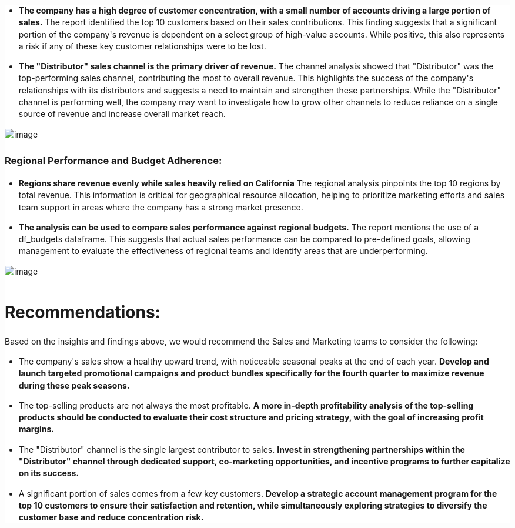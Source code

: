 * **The company has a high degree of customer concentration, with a small number of accounts driving a large portion of sales.** The report identified the top 10 customers based on their sales contributions. This finding suggests that a significant portion of the company's revenue is dependent on a select group of high-value accounts. While positive, this also represents a risk if any of these key customer relationships were to be lost.
  
* **The "Distributor" sales channel is the primary driver of revenue.** The channel analysis showed that "Distributor" was the top-performing sales channel, contributing the most to overall revenue. This highlights the success of the company's relationships with its distributors and suggests a need to maintain and strengthen these partnerships. While the "Distributor" channel is performing well, the company may want to investigate how to grow other channels to reduce reliance on a single source of revenue and increase overall market reach.

<img width="2488" height="698" alt="image" src="https://github.com/user-attachments/assets/e70ec727-2f94-483e-95e6-dcfb44b89f0a" />


### Regional Performance and Budget Adherence:

* **Regions share revenue evenly while sales heavily relied on California** The regional analysis pinpoints the top 10 regions by total revenue. This information is critical for geographical resource allocation, helping to prioritize marketing efforts and sales team support in areas where the company has a strong market presence.
  
* **The analysis can be used to compare sales performance against regional budgets.** The report mentions the use of a df_budgets dataframe. This suggests that actual sales performance can be compared to pre-defined goals, allowing management to evaluate the effectiveness of regional teams and identify areas that are underperforming.

 <img width="1616" height="724" alt="image" src="https://github.com/user-attachments/assets/88c0adaf-f45a-4964-a9a3-356346b3ef17" />






# Recommendations:

Based on the insights and findings above, we would recommend the Sales and Marketing teams to consider the following: 

* The company's sales show a healthy upward trend, with noticeable seasonal peaks at the end of each year. **Develop and launch targeted promotional campaigns and product bundles specifically for the fourth quarter to maximize revenue during these peak seasons.**
  
* The top-selling products are not always the most profitable. **A more in-depth profitability analysis of the top-selling products should be conducted to evaluate their cost structure and pricing strategy, with the goal of increasing profit margins.**
  
* The "Distributor" channel is the single largest contributor to sales. **Invest in strengthening partnerships within the "Distributor" channel through dedicated support, co-marketing opportunities, and incentive programs to further capitalize on its success.**
  
* A significant portion of sales comes from a few key customers. **Develop a strategic account management program for the top 10 customers to ensure their satisfaction and retention, while simultaneously exploring strategies to diversify the customer base and reduce concentration risk.**
  